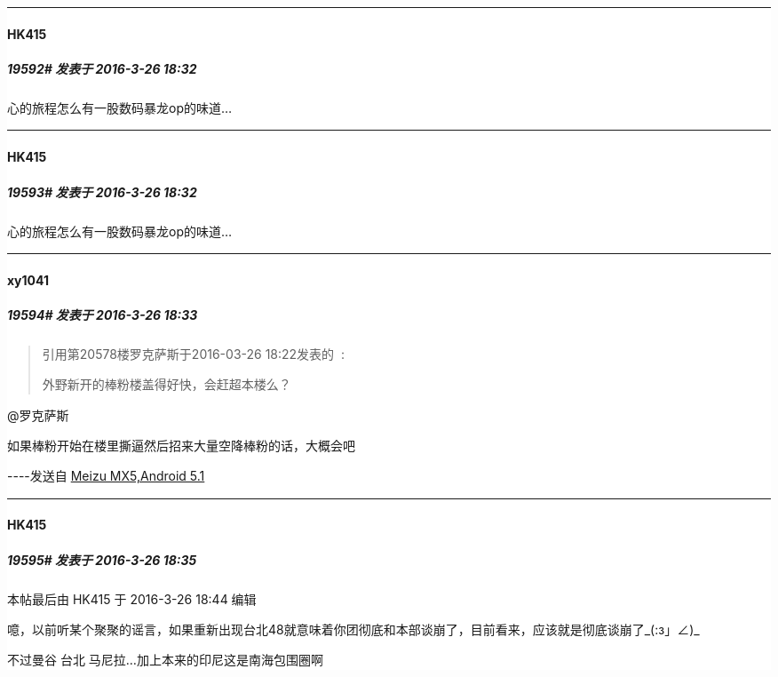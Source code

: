*****

####  HK415  
##### 19592#       发表于 2016-3-26 18:32




心的旅程怎么有一股数码暴龙op的味道…







*****

####  HK415  
##### 19593#       发表于 2016-3-26 18:32




心的旅程怎么有一股数码暴龙op的味道…







*****

####  xy1041  
##### 19594#       发表于 2016-3-26 18:33



<blockquote>引用第20578楼罗克萨斯于2016-03-26 18:22发表的  :

外野新开的棒粉楼盖得好快，会赶超本楼么？</blockquote>
@罗克萨斯

如果棒粉开始在楼里撕逼然后招来大量空降棒粉的话，大概会吧


----发送自 [Meizu MX5,Android 5.1](http://stage1.5j4m.com/?1.19) 







*****

####  HK415  
##### 19595#       发表于 2016-3-26 18:35



 本帖最后由 HK415 于 2016-3-26 18:44 编辑 

噫，以前听某个聚聚的谣言，如果重新出现台北48就意味着你团彻底和本部谈崩了，目前看来，应该就是彻底谈崩了_(:з」∠)_

不过曼谷 台北 马尼拉…加上本来的印尼这是南海包围圈啊
